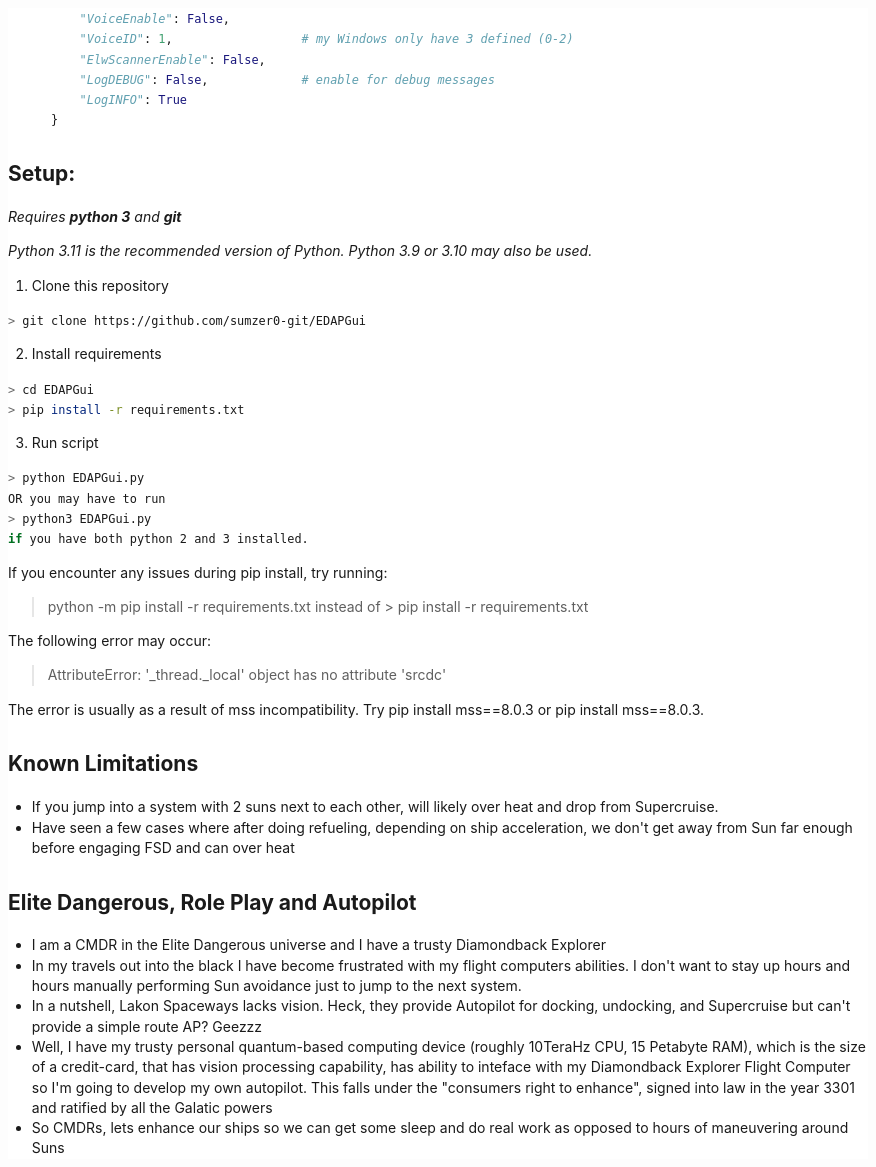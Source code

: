   ```py
            "VoiceEnable": False,
            "VoiceID": 1,                  # my Windows only have 3 defined (0-2)
            "ElwScannerEnable": False,
            "LogDEBUG": False,             # enable for debug messages
            "LogINFO": True
        }
```
## Setup:
_Requires **python 3** and **git**_

_Python 3.11 is the recommended version of Python. Python 3.9 or 3.10 may also be used._

1. Clone this repository
```sh
> git clone https://github.com/sumzer0-git/EDAPGui
```
2. Install requirements
```sh
> cd EDAPGui
> pip install -r requirements.txt
```
3. Run script
```sh
> python EDAPGui.py
OR you may have to run
> python3 EDAPGui.py
if you have both python 2 and 3 installed.
```

If you encounter any issues during pip install, try running:
> python -m pip install -r requirements.txt
instead of > pip install -r requirements.txt

The following error may occur:
> AttributeError: '_thread._local' object has no attribute 'srcdc'

The error is usually as a result of mss incompatibility. Try pip install mss==8.0.3 or pip install mss==8.0.3.

## Known Limitations
 * If you jump into a system with 2 suns next to each other, will likely over heat and drop from Supercruise.
 * Have seen a few cases where after doing refueling, depending on ship acceleration, we don't get away from Sun far enough before engaging FSD
   and can over heat
                                                               
## Elite Dangerous, Role Play and Autopilot
* I am a CMDR in the Elite Dangerous universe and I have a trusty Diamondback Explorer
* In my travels out into the black I have become frustrated with my flight computers abilities.  I don't want to stay
  up hours and hours manually performing Sun avoidance just to jump to the next system.  
* In a nutshell, Lakon Spaceways lacks vision.  Heck, they provide Autopilot for docking, undocking, and Supercruise but can't provide
  a simple route AP?   Geezzz
* Well, I have my trusty personal quantum-based computing device (roughly 10TeraHz CPU, 15 Petabyte RAM), which is the size of a credit-card, that has vision processing capability, has ability to inteface with my Diamondback Explorer Flight Computer 
  so I'm going to develop my own autopilot.   This falls under the "consumers right to enhance", signed into law in the year 3301 and ratified by all the Galatic powers
* So CMDRs, lets enhance our ships so we can get some sleep and do real work as opposed to hours of maneuvering around Suns
